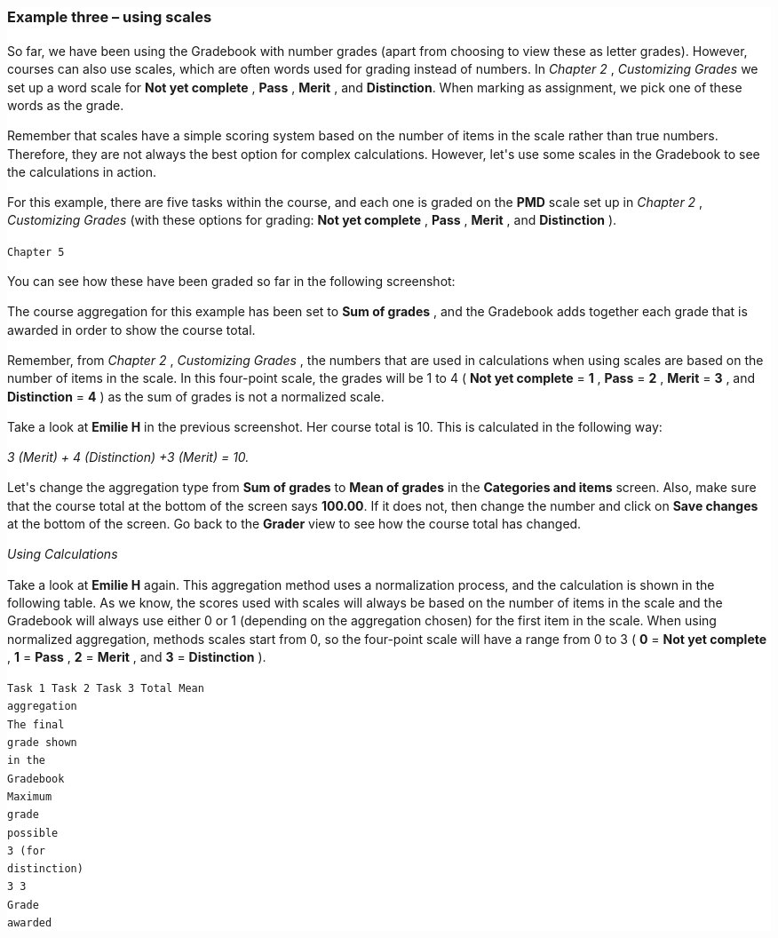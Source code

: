 ### Example three – using scales

So far, we have been using the Gradebook with number grades (apart from choosing
to view these as letter grades). However, courses can also use scales, which are often
words used for grading instead of numbers. In *Chapter 2* , *Customizing Grades* we set
up a word scale for **Not yet complete** , **Pass** , **Merit** , and **Distinction**. When marking
as assignment, we pick one of these words as the grade.

Remember that scales have a simple scoring system based on the number of items
in the scale rather than true numbers. Therefore, they are not always the best option
for complex calculations. However, let's use some scales in the Gradebook to see the
calculations in action.

For this example, there are five tasks within the course, and each one is graded
on the **PMD** scale set up in *Chapter 2* , *Customizing Grades* (with these options for
grading: **Not yet complete** , **Pass** , **Merit** , and **Distinction** ).

```
Chapter 5
```

You can see how these have been graded so far in the following screenshot:

The course aggregation for this example has been set to **Sum of grades** , and
the Gradebook adds together each grade that is awarded in order to show the
course total.

Remember, from *Chapter 2* , *Customizing Grades* , the numbers that are used in
calculations when using scales are based on the number of items in the scale.
In this four-point scale, the grades will be 1 to 4 ( **Not yet complete** = **1** , **Pass** = **2** ,
**Merit** = **3** , and **Distinction** = **4** ) as the sum of grades is not a normalized scale.

Take a look at **Emilie H** in the previous screenshot. Her course total is 10. This is
calculated in the following way:

*3 (Merit) + 4 (Distinction) +3 (Merit) = 10.*

Let's change the aggregation type from **Sum of grades** to **Mean of grades** in the
**Categories and items** screen. Also, make sure that the course total at the bottom
of the screen says **100.00**. If it does not, then change the number and click on **Save
changes** at the bottom of the screen. Go back to the **Grader** view to see how the
course total has changed.

*Using Calculations*

Take a look at **Emilie H** again. This aggregation method uses a normalization
process, and the calculation is shown in the following table. As we know, the scores
used with scales will always be based on the number of items in the scale and the
Gradebook will always use either 0 or 1 (depending on the aggregation chosen) for
the first item in the scale. When using normalized aggregation, methods scales start
from 0, so the four-point scale will have a range from 0 to 3 ( **0** = **Not yet complete** ,
**1** = **Pass** , **2** = **Merit** , and **3** = **Distinction** ).

```
Task 1 Task 2 Task 3 Total Mean
aggregation
The final
grade shown
in the
Gradebook
Maximum
grade
possible
3 (for
distinction)
3 3
Grade
awarded
```